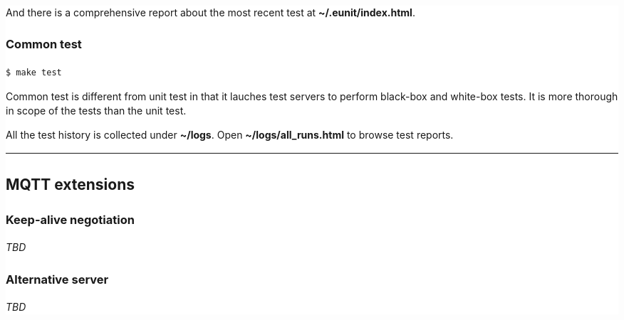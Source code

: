 And there is a comprehensive report about the most recent test at
**~/.eunit/index.html**.

### Common test ###

	$ make test

Common test is different from unit test in that it lauches test servers to
perform black-box and white-box tests.  It is more thorough in scope of
the tests than the unit test.

All the test history is collected under **~/logs**.  Open
**~/logs/all_runs.html** to browse test reports.

---
## MQTT extensions ##

### Keep-alive negotiation ###

*TBD*

### Alternative server ###

*TBD*
